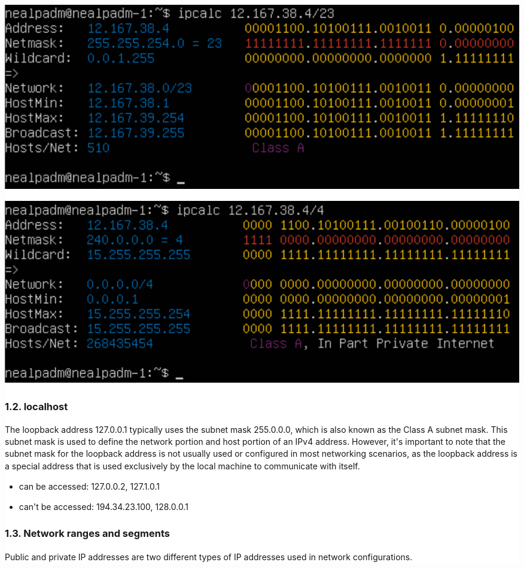 ![](img/1-7.png)

![](img/1-8.png)

### 1.2. localhost

The loopback address 127.0.0.1 typically uses the subnet mask 255.0.0.0, which is also known as the Class A subnet mask. This subnet mask is used to define the network portion and host portion of an IPv4 address. However, it's important to note that the subnet mask for the loopback address is not usually used or configured in most networking scenarios, as the loopback address is a special address that is used exclusively by the local machine to communicate with itself.

* can be accessed: 127.0.0.2, 127.1.0.1

* can't be accessed: 194.34.23.100, 128.0.0.1

### 1.3. Network ranges and segments

Public and private IP addresses are two different types of IP addresses used in network configurations.
